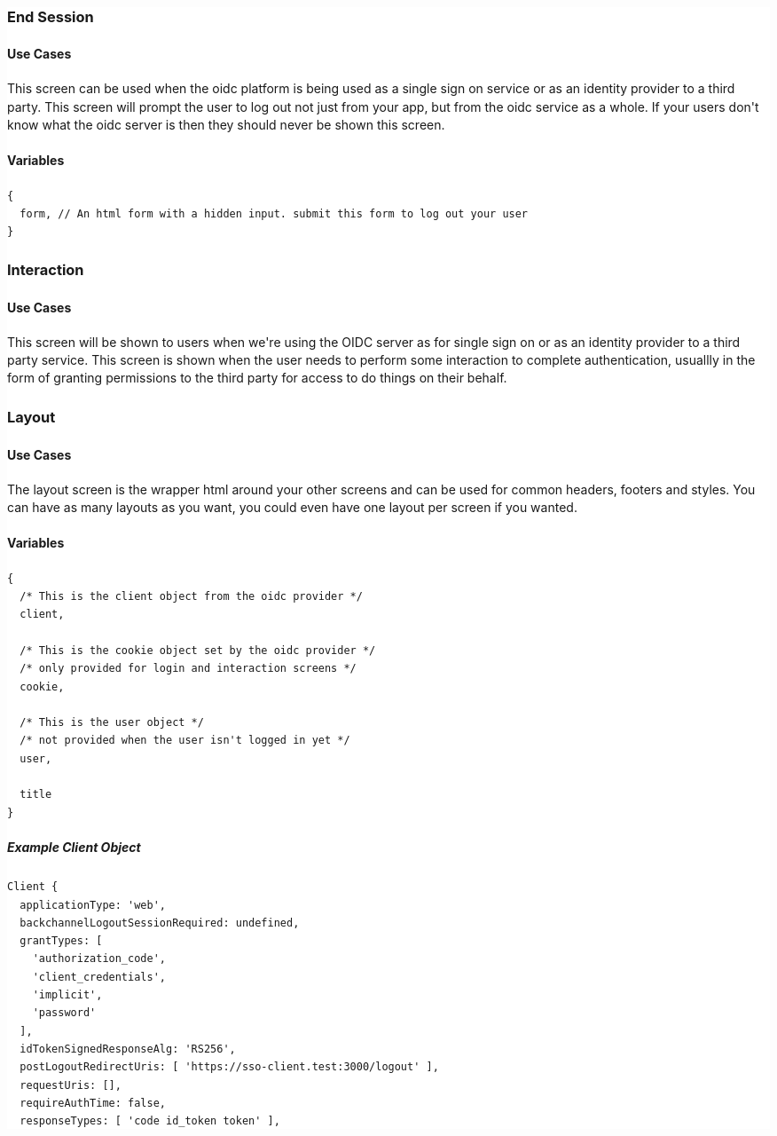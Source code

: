 ### End Session
#### Use Cases
This screen can be used when the oidc platform is being used as a single sign on service or as an identity provider to a third party. This screen will prompt the user to log out not just from your app, but from the oidc service as a whole. If your users don't know what the oidc server is then they should never be shown this screen.

#### Variables
```
{
  form, // An html form with a hidden input. submit this form to log out your user
}
```

### Interaction
#### Use Cases
This screen will be shown to users when we're using the OIDC server as for single sign on or as an identity provider to a third party service. This screen is shown when the user needs to perform some interaction to complete authentication, usuallly in the form of granting permissions to the third party for access to do things on their behalf.


### Layout
#### Use Cases
The layout screen is the wrapper html around your other screens and can be used for common headers, footers and styles. You can have as many layouts as you want, you could even have one layout per screen if you wanted.

#### Variables

```
{
  /* This is the client object from the oidc provider */
  client,

  /* This is the cookie object set by the oidc provider */
  /* only provided for login and interaction screens */
  cookie,

  /* This is the user object */
  /* not provided when the user isn't logged in yet */
  user,

  title
}
```

##### Example Client Object

```
Client {
  applicationType: 'web',
  backchannelLogoutSessionRequired: undefined,
  grantTypes: [
    'authorization_code',
    'client_credentials',
    'implicit',
    'password'
  ],
  idTokenSignedResponseAlg: 'RS256',
  postLogoutRedirectUris: [ 'https://sso-client.test:3000/logout' ],
  requestUris: [],
  requireAuthTime: false,
  responseTypes: [ 'code id_token token' ],
```
